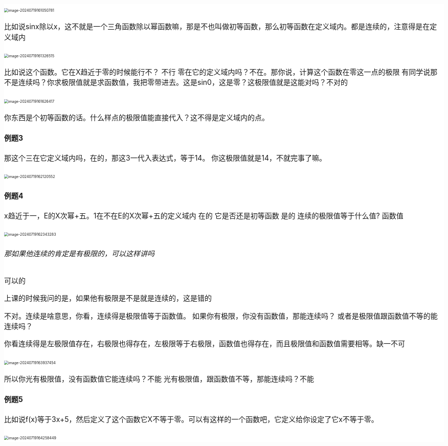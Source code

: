 <img src="/Users/yuebinghui/Documents/program/github/note/images/image-20240719161050781.png" alt="image-20240719161050781" style="zoom:50%;" />

比如说sinx除以x，这不就是一个三角函数除以幂函数嘛，那是不也叫做初等函数，那么初等函数在定义域内。都是连续的，注意得是在定义域内

<img src="/Users/yuebinghui/Documents/program/github/note/images/image-20240719161326515.png" alt="image-20240719161326515" style="zoom:50%;" />

比如说这个函数。它在X趋近于零的时候能行不？
不行
零在它的定义域内吗？不在。那你说，计算这个函数在零这一点的极限
有同学说那不是连续吗？你求极限值就是求函数值，我把零带进去。这是sin0，这是零？这极限值就是这能对吗？不对的

<img src="/Users/yuebinghui/Documents/program/github/note/images/image-20240719161626417.png" alt="image-20240719161626417" style="zoom:50%;" />

你东西是个初等函数的话。什么样点的极限值能直接代入？这不得是定义域内的点。

#### 例题3

那这个三在它定义域内吗，在的，那这3一代入表达式，等于14。
你这极限值就是14，不就完事了嘛。

<img src="/Users/yuebinghui/Documents/program/github/note/images/image-20240719162120552.png" alt="image-20240719162120552" style="zoom:50%;" />

#### 例题4

x趋近于一，E的X次幂+五。1在不在E的X次幂+五的定义域内
在的
它是否还是初等函数
是的
连续的极限值等于什么值?
函数值

<img src="/Users/yuebinghui/Documents/program/github/note/images/image-20240719162343283.png" alt="image-20240719162343283" style="zoom:50%;" />

###### 那如果他连续的肯定是有极限的，可以这样讲吗

可以的

上课的时候我问的是，如果他有极限是不是就是连续的，这是错的

不对。连续是啥意思，你看，连续得是极限值等于函数值。
如果你有极限，你没有函数值，那能连续吗？
或者是极限值跟函数值不等的能连续吗？

你看连续得是左极限值存在，右极限也得存在，左极限等于右极限，函数值也得存在，而且极限值和函数值需要相等。缺一不可

<img src="/Users/yuebinghui/Documents/program/github/note/images/image-20240719163937454.png" alt="image-20240719163937454" style="zoom:50%;" />

所以你光有极限值，没有函数值它能连续吗？不能
光有极限值，跟函数值不等，那能连续吗？不能

#### 例题5

比如说f(x)等于3x+5，然后定义了这个函数它X不等于零。可以有这样的一个函数吧，它定义给你设定了它x不等于零。

<img src="/Users/yuebinghui/Documents/program/github/note/images/image-20240719164258449.png" alt="image-20240719164258449" style="zoom:50%;" />
